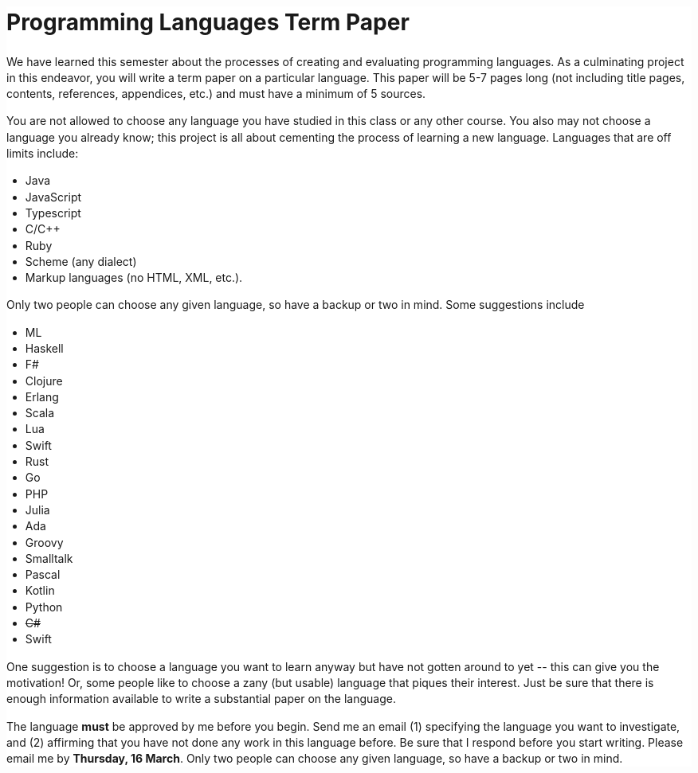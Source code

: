 # Programming Languages Term Paper

We have learned this semester about the processes of creating and evaluating
programming languages. As a culminating project in this endeavor, you will
write a term paper on a particular language.  This paper will be 5-7 pages long
(not including title pages, contents, references, appendices, etc.) and must
have a minimum of 5 sources.

You are not allowed to choose any language you have studied in this class or 
any other course. You also may not choose a
language you already know; this project is all about cementing the process of
learning a new language.  Languages that are off limits include:

  - Java
  - JavaScript
  - Typescript
  - C/C++
  - Ruby
  - Scheme (any dialect)
  - Markup languages (no HTML, XML, etc.).
  
Only two people can choose any given language, so have a backup or two in mind.  Some suggestions include

  - ML 
  - Haskell
  - F#
  - Clojure 
  - Erlang
  - Scala
  - Lua
  - Swift
  - Rust
  - Go
  - PHP
  - Julia
  - Ada
  - Groovy
  - Smalltalk
  - Pascal
  - Kotlin
  - Python
  - ~~C#~~
  - Swift

One suggestion is to choose a language you want to learn anyway but have not
gotten around to yet -- this can give you the motivation! Or, some people like
to choose a zany (but usable) language that piques their interest. Just be sure that there
is enough information available to write a substantial paper on the language.

The language **must** be approved by me before you begin.
Send me an email (1) specifying the language you want to investigate, and (2) 
affirming that you have not done any work in this language before.
Be sure that I respond before you start writing. Please email me by 
**Thursday, 16 March**. Only two people can choose any given language, so have a backup or two in mind.
